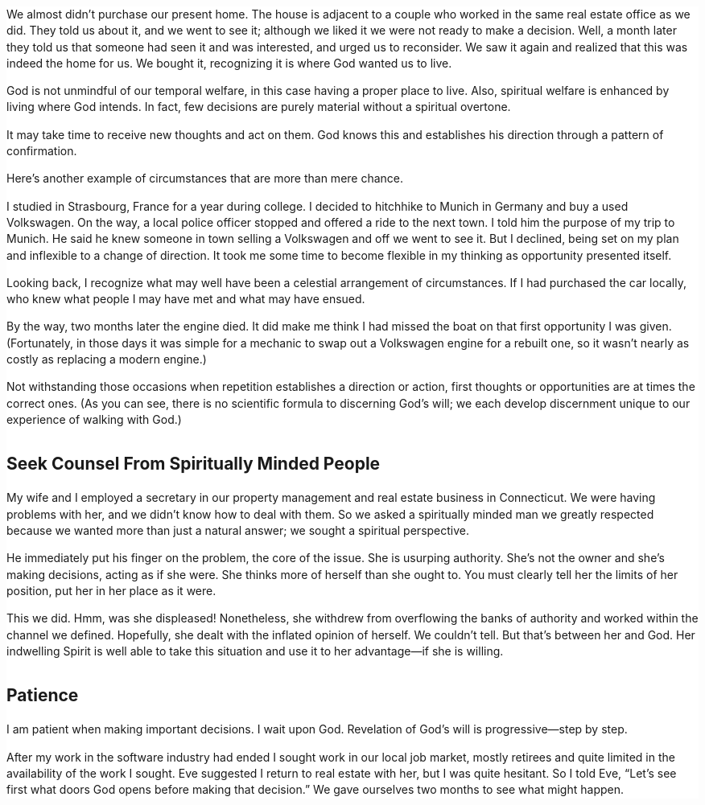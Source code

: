 We almost didn’t purchase our present home. The house is adjacent to a couple who worked in the same real estate office as we did. They told us about it, and we went to see it; although we liked it we were not ready to make a decision. Well, a month later they told us that someone had seen it and was interested, and urged us to reconsider. We saw it again and realized that this was indeed the home for us. We bought it, recognizing it is where God wanted us to live. 

God is not unmindful of our temporal welfare, in this case having a proper place to live. Also, spiritual welfare is enhanced by living where God intends. In fact, few decisions are purely material without a spiritual overtone. 

It may take time to receive new thoughts and act on them. God knows this and establishes his direction through a pattern of confirmation. 

Here’s another example of circumstances that are more than mere chance. 

I studied in Strasbourg, France for a year during college. I decided to hitchhike to Munich in Germany and buy a used Volkswagen. On the way, a local police officer stopped and offered a ride to the next town. I told him the purpose of my trip to Munich. He said he knew someone in town selling a Volkswagen and off we went to see it. But I declined, being set on my plan and inflexible to a change of direction. It took me some time to become flexible in my thinking as opportunity presented itself. 

Looking back, I recognize what may well have been a celestial arrangement of circumstances. If I had purchased the car locally, who knew what people I may have met and what may have ensued. 

By the way, two months later the engine died. It did make me think I had missed the boat on that first opportunity I was given. (Fortunately, in those days it was simple for a mechanic to swap out a Volkswagen engine for a rebuilt one, so it wasn’t nearly as costly as replacing a modern engine.) 

Not withstanding those occasions when repetition establishes a direction or action, first thoughts or opportunities are at times the correct ones. (As you can see, there is no scientific formula to discerning God’s will; we each develop discernment unique to our experience of walking with God.) 

## Seek Counsel From Spiritually Minded People 

My wife and I employed a secretary in our property management and real estate business in Connecticut. We were having problems with her, and we didn’t know how to deal with them. So we asked a spiritually minded man we greatly respected because we wanted more than just a natural answer; we sought a spiritual perspective. 

He immediately put his finger on the problem, the core of the issue. She is usurping authority. She’s not the owner and she’s making decisions, acting as if she were. She thinks more of herself than she ought to. You must clearly tell her the limits of her position, put her in her place as it were. 

This we did. Hmm, was she displeased! Nonetheless, she withdrew from overflowing the banks of authority and worked within the channel we defined. Hopefully, she dealt with the inflated opinion of herself. We couldn’t tell. But that’s between her and God. Her indwelling Spirit is well able to take this situation and use it to her advantage—if she is willing.   

## Patience 

I am patient when making important decisions. I wait upon God. Revelation of God’s will is progressive—step by step. 

After my work in the software industry had ended I sought work in our local job market, mostly retirees and quite limited in the availability of the work I sought. Eve suggested I return to real estate with her, but I was quite hesitant. So I told Eve, “Let’s see first what doors God opens before making that decision.” We gave ourselves two months to see what might happen. 

